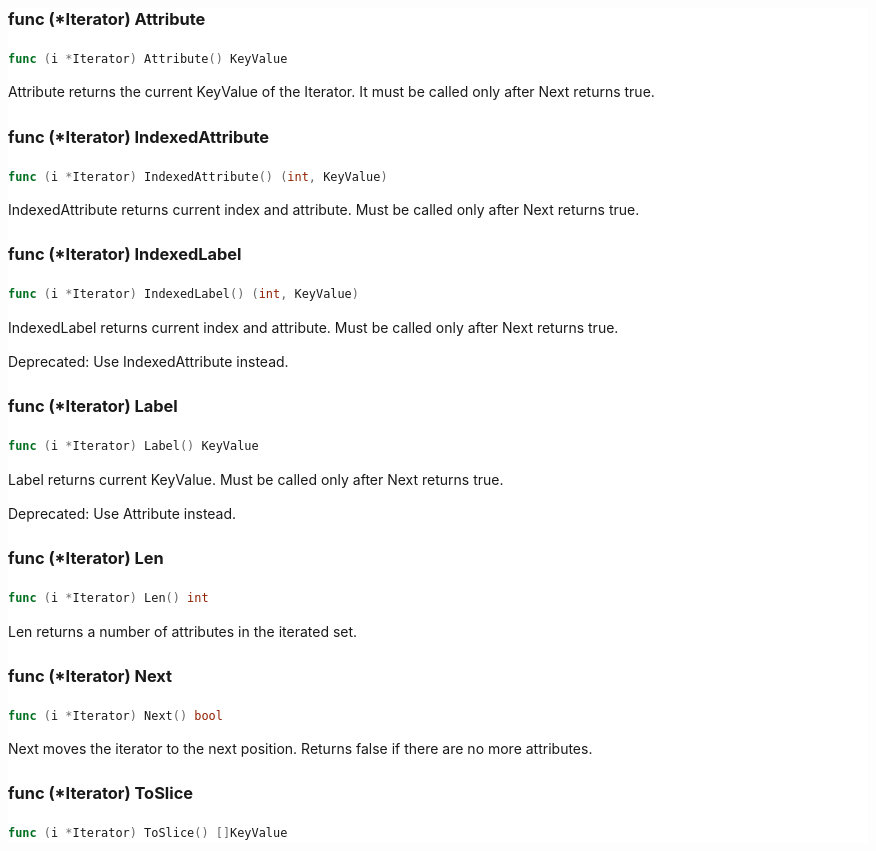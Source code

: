 ### func \(\*Iterator\) Attribute

```go
func (i *Iterator) Attribute() KeyValue
```

Attribute returns the current KeyValue of the Iterator. It must be called only after Next returns true.

### func \(\*Iterator\) IndexedAttribute

```go
func (i *Iterator) IndexedAttribute() (int, KeyValue)
```

IndexedAttribute returns current index and attribute. Must be called only after Next returns true.

### func \(\*Iterator\) IndexedLabel

```go
func (i *Iterator) IndexedLabel() (int, KeyValue)
```

IndexedLabel returns current index and attribute. Must be called only after Next returns true.

Deprecated: Use IndexedAttribute instead.

### func \(\*Iterator\) Label

```go
func (i *Iterator) Label() KeyValue
```

Label returns current KeyValue. Must be called only after Next returns true.

Deprecated: Use Attribute instead.

### func \(\*Iterator\) Len

```go
func (i *Iterator) Len() int
```

Len returns a number of attributes in the iterated set.

### func \(\*Iterator\) Next

```go
func (i *Iterator) Next() bool
```

Next moves the iterator to the next position. Returns false if there are no more attributes.

### func \(\*Iterator\) ToSlice

```go
func (i *Iterator) ToSlice() []KeyValue
```
